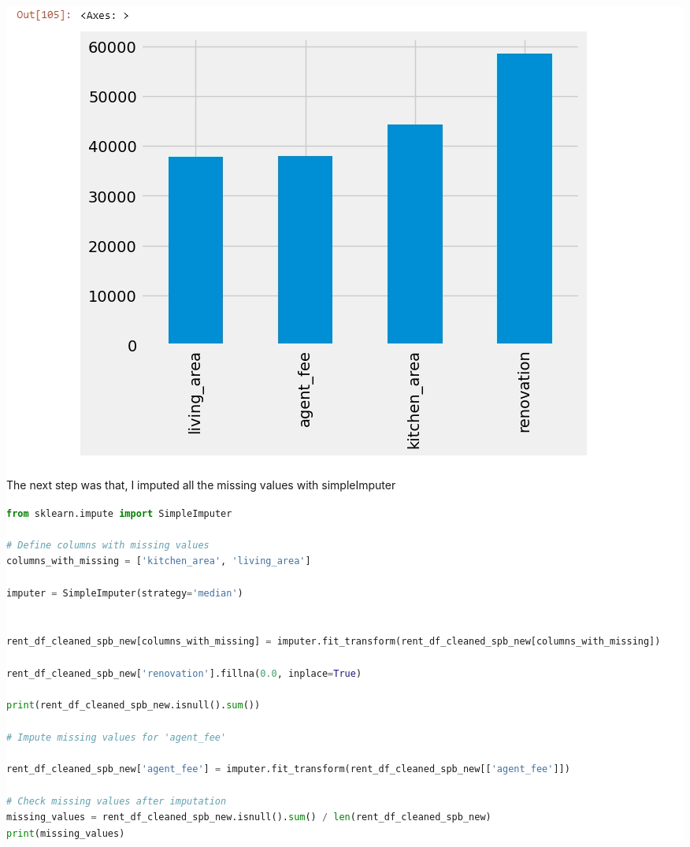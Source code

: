 ![missing](img5.jpeg)

The next step was that, I imputed all the missing values with simpleImputer

```python
from sklearn.impute import SimpleImputer

# Define columns with missing values
columns_with_missing = ['kitchen_area', 'living_area']

imputer = SimpleImputer(strategy='median')


rent_df_cleaned_spb_new[columns_with_missing] = imputer.fit_transform(rent_df_cleaned_spb_new[columns_with_missing])

rent_df_cleaned_spb_new['renovation'].fillna(0.0, inplace=True)

print(rent_df_cleaned_spb_new.isnull().sum())

# Impute missing values for 'agent_fee'

rent_df_cleaned_spb_new['agent_fee'] = imputer.fit_transform(rent_df_cleaned_spb_new[['agent_fee']])

# Check missing values after imputation
missing_values = rent_df_cleaned_spb_new.isnull().sum() / len(rent_df_cleaned_spb_new)
print(missing_values)
```


[def]: https://realty.yandex.ru